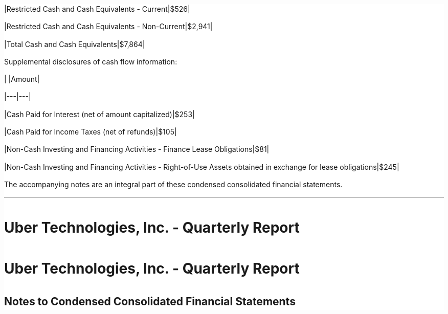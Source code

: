 |Restricted Cash and Cash Equivalents - Current|$526|


|Restricted Cash and Cash Equivalents - Non-Current|$2,941|


|Total Cash and Cash Equivalents|$7,864|





Supplemental disclosures of cash flow information:





| |Amount|


|---|---|


|Cash Paid for Interest (net of amount capitalized)|$253|


|Cash Paid for Income Taxes (net of refunds)|$105|


|Non-Cash Investing and Financing Activities - Finance Lease Obligations|$81|


|Non-Cash Investing and Financing Activities - Right-of-Use Assets obtained in exchange for lease obligations|$245|





The accompanying notes are an integral part of these condensed consolidated financial statements.


---


# Uber Technologies, Inc. - Quarterly Report





# Uber Technologies, Inc. - Quarterly Report





## Notes to Condensed Consolidated Financial Statements




